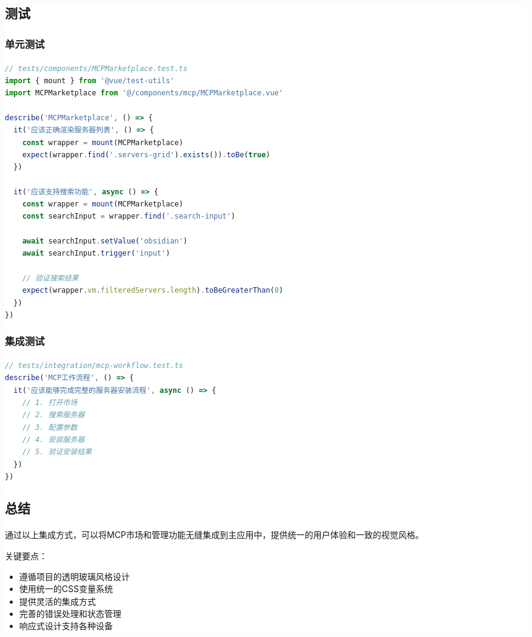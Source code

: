 ## 测试

### 单元测试

```typescript
// tests/components/MCPMarketplace.test.ts
import { mount } from '@vue/test-utils'
import MCPMarketplace from '@/components/mcp/MCPMarketplace.vue'

describe('MCPMarketplace', () => {
  it('应该正确渲染服务器列表', () => {
    const wrapper = mount(MCPMarketplace)
    expect(wrapper.find('.servers-grid').exists()).toBe(true)
  })
  
  it('应该支持搜索功能', async () => {
    const wrapper = mount(MCPMarketplace)
    const searchInput = wrapper.find('.search-input')
    
    await searchInput.setValue('obsidian')
    await searchInput.trigger('input')
    
    // 验证搜索结果
    expect(wrapper.vm.filteredServers.length).toBeGreaterThan(0)
  })
})
```

### 集成测试

```typescript
// tests/integration/mcp-workflow.test.ts
describe('MCP工作流程', () => {
  it('应该能够完成完整的服务器安装流程', async () => {
    // 1. 打开市场
    // 2. 搜索服务器
    // 3. 配置参数
    // 4. 安装服务器
    // 5. 验证安装结果
  })
})
```

## 总结

通过以上集成方式，可以将MCP市场和管理功能无缝集成到主应用中，提供统一的用户体验和一致的视觉风格。

关键要点：
- 遵循项目的透明玻璃风格设计
- 使用统一的CSS变量系统
- 提供灵活的集成方式
- 完善的错误处理和状态管理
- 响应式设计支持各种设备